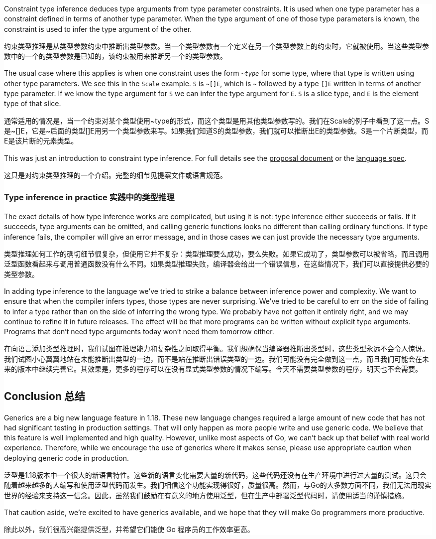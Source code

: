 Constraint type inference deduces type arguments from type parameter constraints. It is used when one type parameter has a constraint defined in terms of another type parameter. When the type argument of one of those type parameters is known, the constraint is used to infer the type argument of the other.

约束类型推理是从类型参数约束中推断出类型参数。当一个类型参数有一个定义在另一个类型参数上的约束时，它就被使用。当这些类型参数中的一个的类型参数是已知的，该约束被用来推断另一个的类型参数。

The usual case where this applies is when one constraint uses the form `~`*`type`* for some type, where that type is written using other type parameters. We see this in the `Scale` example. `S` is `~[]E`, which is `~` followed by a type `[]E` written in terms of another type parameter. If we know the type argument for `S` we can infer the type argument for `E`. `S` is a slice type, and `E` is the element type of that slice.

通常适用的情况是，当一个约束对某个类型使用~type的形式，而这个类型是用其他类型参数写的。我们在Scale的例子中看到了这一点。S是~[]E，它是~后面的类型[]E用另一个类型参数来写。如果我们知道S的类型参数，我们就可以推断出E的类型参数。S是一个片断类型，而E是该片断的元素类型。

This was just an introduction to constraint type inference. For full details see the [proposal document](https://go.googlesource.com/proposal/+/HEAD/design/43651-type-parameters.md) or the [language spec](https://go.dev/ref/spec).

这只是对约束类型推理的一个介绍。完整的细节见提案文件或语言规范。

### Type inference in practice 实践中的类型推理

The exact details of how type inference works are complicated, but using it is not: type inference either succeeds or fails. If it succeeds, type arguments can be omitted, and calling generic functions looks no different than calling ordinary functions. If type inference fails, the compiler will give an error message, and in those cases we can just provide the necessary type arguments.

类型推理如何工作的确切细节很复杂，但使用它并不复杂：类型推理要么成功，要么失败。如果它成功了，类型参数可以被省略，而且调用泛型函数看起来与调用普通函数没有什么不同。如果类型推理失败，编译器会给出一个错误信息，在这些情况下，我们可以直接提供必要的类型参数。

In adding type inference to the language we’ve tried to strike a balance between inference power and complexity. We want to ensure that when the compiler infers types, those types are never surprising. We’ve tried to be careful to err on the side of failing to infer a type rather than on the side of inferring the wrong type. We probably have not gotten it entirely right, and we may continue to refine it in future releases. The effect will be that more programs can be written without explicit type arguments. Programs that don’t need type arguments today won’t need them tomorrow either.

在向语言添加类型推理时，我们试图在推理能力和复杂性之间取得平衡。我们想确保当编译器推断出类型时，这些类型永远不会令人惊讶。我们试图小心翼翼地站在未能推断出类型的一边，而不是站在推断出错误类型的一边。我们可能没有完全做到这一点，而且我们可能会在未来的版本中继续完善它。其效果是，更多的程序可以在没有显式类型参数的情况下编写。今天不需要类型参数的程序，明天也不会需要。

## Conclusion 总结

Generics are a big new language feature in 1.18. These new language changes required a large amount of new code that has not had significant testing in production settings. That will only happen as more people write and use generic code. We believe that this feature is well implemented and high quality. However, unlike most aspects of Go, we can’t back up that belief with real world experience. Therefore, while we encourage the use of generics where it makes sense, please use appropriate caution when deploying generic code in production.

泛型是1.18版本中一个很大的新语言特性。这些新的语言变化需要大量的新代码，这些代码还没有在生产环境中进行过大量的测试。这只会随着越来越多的人编写和使用泛型代码而发生。我们相信这个功能实现得很好，质量很高。然而，与Go的大多数方面不同，我们无法用现实世界的经验来支持这一信念。因此，虽然我们鼓励在有意义的地方使用泛型，但在生产中部署泛型代码时，请使用适当的谨慎措施。

That caution aside, we’re excited to have generics available, and we hope that they will make Go programmers more productive.

除此以外，我们很高兴能提供泛型，并希望它们能使 Go 程序员的工作效率更高。
